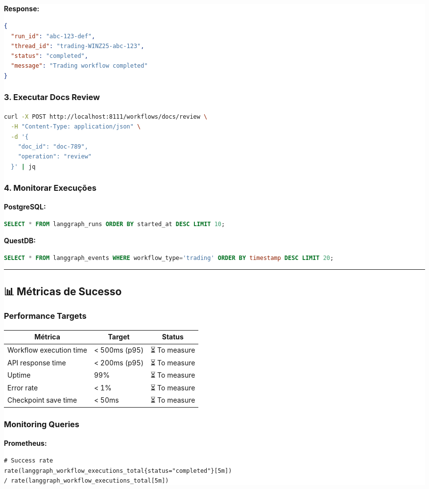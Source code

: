 **Response:**
```json
{
  "run_id": "abc-123-def",
  "thread_id": "trading-WINZ25-abc-123",
  "status": "completed",
  "message": "Trading workflow completed"
}
```

### 3. Executar Docs Review

```bash
curl -X POST http://localhost:8111/workflows/docs/review \
  -H "Content-Type: application/json" \
  -d '{
    "doc_id": "doc-789",
    "operation": "review"
  }' | jq
```

### 4. Monitorar Execuções

**PostgreSQL:**
```sql
SELECT * FROM langgraph_runs ORDER BY started_at DESC LIMIT 10;
```

**QuestDB:**
```sql
SELECT * FROM langgraph_events WHERE workflow_type='trading' ORDER BY timestamp DESC LIMIT 20;
```

---

## 📊 Métricas de Sucesso

### Performance Targets

| Métrica | Target | Status |
|---------|--------|--------|
| Workflow execution time | < 500ms (p95) | ⏳ To measure |
| API response time | < 200ms (p95) | ⏳ To measure |
| Uptime | 99% | ⏳ To measure |
| Error rate | < 1% | ⏳ To measure |
| Checkpoint save time | < 50ms | ⏳ To measure |

### Monitoring Queries

**Prometheus:**
```promql
# Success rate
rate(langgraph_workflow_executions_total{status="completed"}[5m])
/ rate(langgraph_workflow_executions_total[5m])
```
